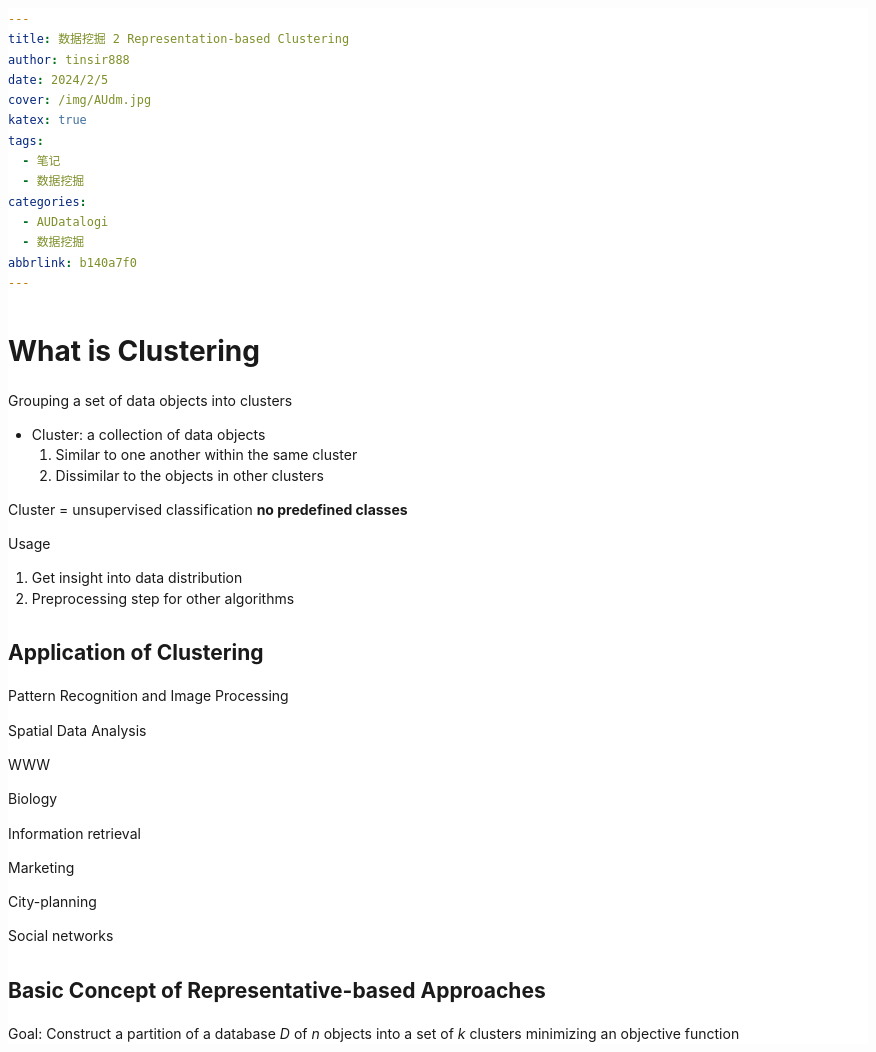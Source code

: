 ```yaml
---
title: 数据挖掘 2 Representation-based Clustering
author: tinsir888
date: 2024/2/5
cover: /img/AUdm.jpg
katex: true
tags:
  - 笔记
  - 数据挖掘
categories:
  - AUDatalogi
  - 数据挖掘
abbrlink: b140a7f0
---
```


# What is Clustering

Grouping a set of data objects into clusters

- Cluster: a collection of data objects
  1. Similar to one another within the same cluster
  2. Dissimilar to the objects in other clusters

Cluster = unsupervised classification **no predefined classes**

Usage

1. Get insight into data distribution
2. Preprocessing step for other algorithms

## Application of Clustering

Pattern Recognition and Image Processing

Spatial Data Analysis

WWW

Biology

Information retrieval

Marketing

City-planning

Social networks

## Basic Concept of Representative-based Approaches

Goal: Construct a partition of a database $D$ of $n$ objects into a set of $k$ clusters minimizing an objective function
